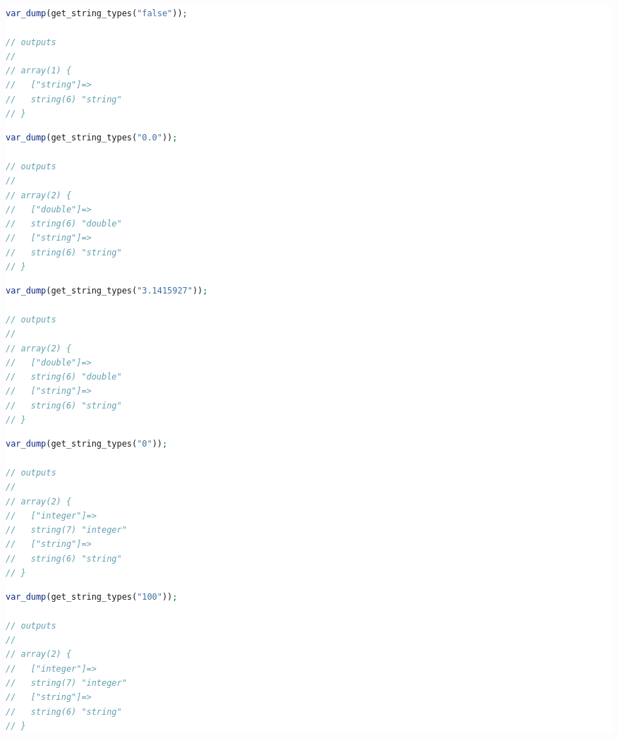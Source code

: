 ```php
var_dump(get_string_types("false"));

// outputs
//
// array(1) {
//   ["string"]=>
//   string(6) "string"
// }
```

```php
var_dump(get_string_types("0.0"));

// outputs
//
// array(2) {
//   ["double"]=>
//   string(6) "double"
//   ["string"]=>
//   string(6) "string"
// }
```

```php
var_dump(get_string_types("3.1415927"));

// outputs
//
// array(2) {
//   ["double"]=>
//   string(6) "double"
//   ["string"]=>
//   string(6) "string"
// }
```

```php
var_dump(get_string_types("0"));

// outputs
//
// array(2) {
//   ["integer"]=>
//   string(7) "integer"
//   ["string"]=>
//   string(6) "string"
// }
```

```php
var_dump(get_string_types("100"));

// outputs
//
// array(2) {
//   ["integer"]=>
//   string(7) "integer"
//   ["string"]=>
//   string(6) "string"
// }
```
